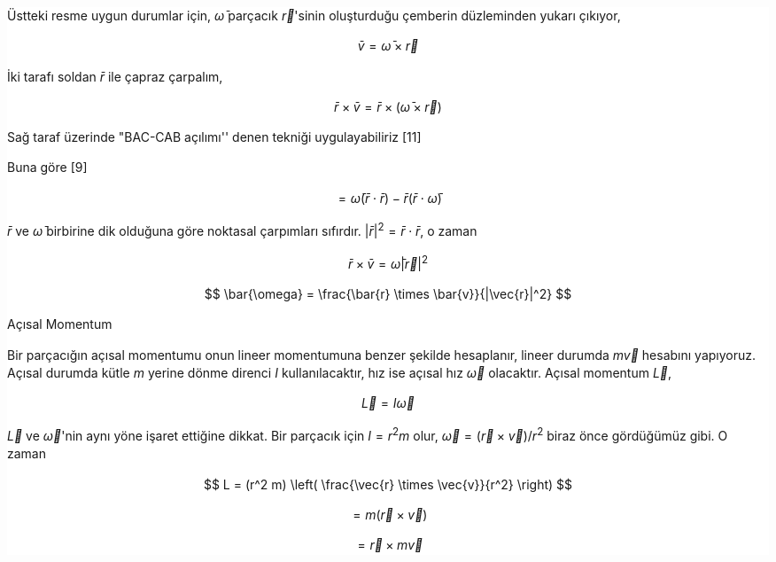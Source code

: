 Üstteki resme uygun durumlar için, $\bar{\omega}$ parçacık $\vec{r}$'sinin
oluşturduğu çemberin düzleminden yukarı çıkıyor,


$$ \bar{v} = \bar{\omega} \times \vec{r}
$$

İki tarafı soldan $\bar{r}$ ile çapraz çarpalım,

$$
\bar{r} \times \bar{v} = \bar{r} \times (\bar{\omega} \times \vec{r})
$$

Sağ taraf üzerinde "BAC-CAB açılımı'' denen tekniği uygulayabiliriz [11]

Buna göre [9]

$$
= \bar{\omega} (\bar{r} \cdot \bar{r}) - \bar{r}(\bar{r} \cdot \bar{\omega})
$$

$\bar{r}$ ve $\bar{\omega}$ birbirine dik olduğuna göre noktasal çarpımları
sıfırdır. $|\bar{r}|^2 = \bar{r} \cdot \bar{r}$, o zaman

$$
\bar{r} \times \bar{v}  = \bar{\omega} |\vec{r}|^2
$$

$$
\bar{\omega}  = \frac{\bar{r} \times \bar{v}}{|\vec{r}|^2} 
$$

Açısal Momentum

Bir parçacığın açısal momentumu onun lineer momentumuna benzer şekilde
hesaplanır, lineer durumda $m \vec{v}$ hesabını yapıyoruz. Açısal durumda kütle
$m$ yerine dönme direnci $I$ kullanılacaktır, hız ise açısal hız $\vec{\omega}$
olacaktır. Açısal momentum $\vec{L}$,

$$
\vec{L} = I \vec{\omega}
$$

$\vec{L}$ ve $\vec{\omega}$'nin aynı yöne işaret ettiğine dikkat. Bir parçacık 
için $I = r^2 m$ olur, $\vec{\omega} = (\vec{r} \times \vec{v}) / r^2$ biraz
önce gördüğümüz gibi. O zaman

$$
L = (r^2 m) \left( \frac{\vec{r} \times \vec{v}}{r^2}  \right)
$$

$$
= m (\vec{r} \times \vec{v})
$$

$$
 = \vec{r} \times m\vec{v}
$$
